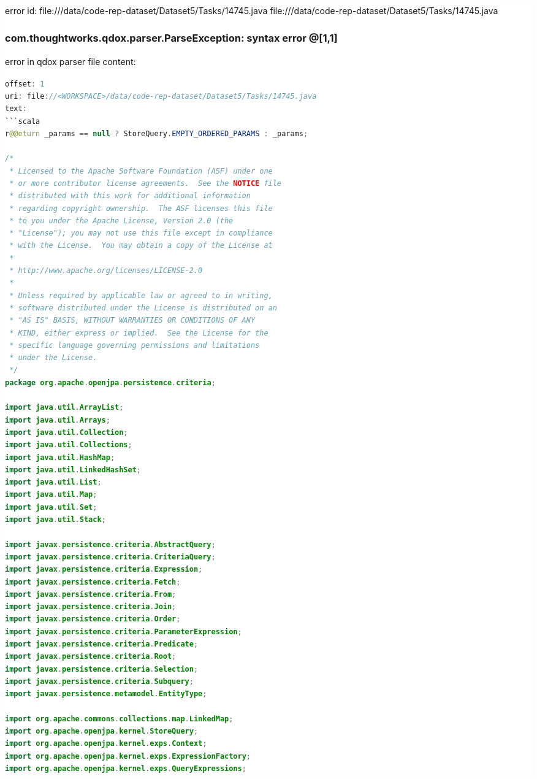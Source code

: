 error id: file://<WORKSPACE>/data/code-rep-dataset/Dataset5/Tasks/14745.java
file://<WORKSPACE>/data/code-rep-dataset/Dataset5/Tasks/14745.java
### com.thoughtworks.qdox.parser.ParseException: syntax error @[1,1]

error in qdox parser
file content:
```java
offset: 1
uri: file://<WORKSPACE>/data/code-rep-dataset/Dataset5/Tasks/14745.java
text:
```scala
r@@eturn _params == null ? StoreQuery.EMPTY_ORDERED_PARAMS : _params;

/*
 * Licensed to the Apache Software Foundation (ASF) under one
 * or more contributor license agreements.  See the NOTICE file
 * distributed with this work for additional information
 * regarding copyright ownership.  The ASF licenses this file
 * to you under the Apache License, Version 2.0 (the
 * "License"); you may not use this file except in compliance
 * with the License.  You may obtain a copy of the License at
 *
 * http://www.apache.org/licenses/LICENSE-2.0
 *
 * Unless required by applicable law or agreed to in writing,
 * software distributed under the License is distributed on an
 * "AS IS" BASIS, WITHOUT WARRANTIES OR CONDITIONS OF ANY
 * KIND, either express or implied.  See the License for the
 * specific language governing permissions and limitations
 * under the License.    
 */
package org.apache.openjpa.persistence.criteria;

import java.util.ArrayList;
import java.util.Arrays;
import java.util.Collection;
import java.util.Collections;
import java.util.HashMap;
import java.util.LinkedHashSet;
import java.util.List;
import java.util.Map;
import java.util.Set;
import java.util.Stack;

import javax.persistence.criteria.AbstractQuery;
import javax.persistence.criteria.CriteriaQuery;
import javax.persistence.criteria.Expression;
import javax.persistence.criteria.Fetch;
import javax.persistence.criteria.From;
import javax.persistence.criteria.Join;
import javax.persistence.criteria.Order;
import javax.persistence.criteria.ParameterExpression;
import javax.persistence.criteria.Predicate;
import javax.persistence.criteria.Root;
import javax.persistence.criteria.Selection;
import javax.persistence.criteria.Subquery;
import javax.persistence.metamodel.EntityType;

import org.apache.commons.collections.map.LinkedMap;
import org.apache.openjpa.kernel.StoreQuery;
import org.apache.openjpa.kernel.exps.Context;
import org.apache.openjpa.kernel.exps.ExpressionFactory;
import org.apache.openjpa.kernel.exps.QueryExpressions;
```